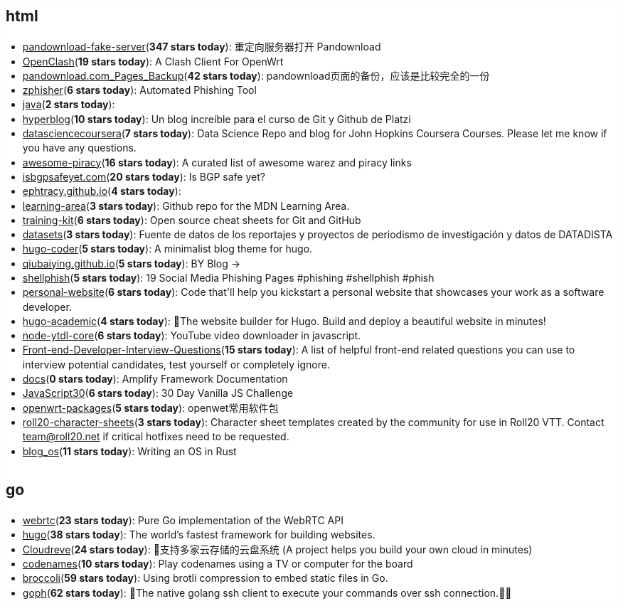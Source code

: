 ## html
+ [pandownload-fake-server](https://github.com/TkzcM/pandownload-fake-server)(**347 stars today**): 重定向服务器打开 Pandownload
+ [OpenClash](https://github.com/vernesong/OpenClash)(**19 stars today**): A Clash Client For OpenWrt
+ [pandownload.com_Pages_Backup](https://github.com/Womsxd/pandownload.com_Pages_Backup)(**42 stars today**): pandownload页面的备份，应该是比较完全的一份
+ [zphisher](https://github.com/htr-tech/zphisher)(**6 stars today**): Automated Phishing Tool
+ [java](https://github.com/bjmashibing/java)(**2 stars today**): 
+ [hyperblog](https://github.com/freddier/hyperblog)(**10 stars today**): Un blog increíble para el curso de Git y Github de Platzi
+ [datasciencecoursera](https://github.com/mGalarnyk/datasciencecoursera)(**7 stars today**): Data Science Repo and blog for John Hopkins Coursera Courses. Please let me know if you have any questions.
+ [awesome-piracy](https://github.com/Igglybuff/awesome-piracy)(**16 stars today**): A curated list of awesome warez and piracy links
+ [isbgpsafeyet.com](https://github.com/cloudflare/isbgpsafeyet.com)(**20 stars today**): Is BGP safe yet?
+ [ephtracy.github.io](https://github.com/ephtracy/ephtracy.github.io)(**4 stars today**): 
+ [learning-area](https://github.com/mdn/learning-area)(**3 stars today**): Github repo for the MDN Learning Area.
+ [training-kit](https://github.com/github/training-kit)(**6 stars today**): Open source cheat sheets for Git and GitHub
+ [datasets](https://github.com/datadista/datasets)(**3 stars today**): Fuente de datos de los reportajes y proyectos de periodismo de investigación y datos de DATADISTA
+ [hugo-coder](https://github.com/luizdepra/hugo-coder)(**5 stars today**): A minimalist blog theme for hugo.
+ [qiubaiying.github.io](https://github.com/qiubaiying/qiubaiying.github.io)(**5 stars today**): BY Blog ->
+ [shellphish](https://github.com/thelinuxchoice/shellphish)(**5 stars today**): 19 Social Media Phishing Pages #phishing #shellphish #phish
+ [personal-website](https://github.com/github/personal-website)(**6 stars today**): Code that'll help you kickstart a personal website that showcases your work as a software developer.
+ [hugo-academic](https://github.com/gcushen/hugo-academic)(**4 stars today**): 📝The website builder for Hugo. Build and deploy a beautiful website in minutes!
+ [node-ytdl-core](https://github.com/fent/node-ytdl-core)(**6 stars today**): YouTube video downloader in javascript.
+ [Front-end-Developer-Interview-Questions](https://github.com/h5bp/Front-end-Developer-Interview-Questions)(**15 stars today**): A list of helpful front-end related questions you can use to interview potential candidates, test yourself or completely ignore.
+ [docs](https://github.com/aws-amplify/docs)(**0 stars today**): Amplify Framework Documentation
+ [JavaScript30](https://github.com/wesbos/JavaScript30)(**6 stars today**): 30 Day Vanilla JS Challenge
+ [openwrt-packages](https://github.com/kenzok8/openwrt-packages)(**5 stars today**): openwet常用软件包
+ [roll20-character-sheets](https://github.com/Roll20/roll20-character-sheets)(**3 stars today**): Character sheet templates created by the community for use in Roll20 VTT. Contact team@roll20.net if critical hotfixes need to be requested.
+ [blog_os](https://github.com/phil-opp/blog_os)(**11 stars today**): Writing an OS in Rust

## go
+ [webrtc](https://github.com/pion/webrtc)(**23 stars today**): Pure Go implementation of the WebRTC API
+ [hugo](https://github.com/gohugoio/hugo)(**38 stars today**): The world’s fastest framework for building websites.
+ [Cloudreve](https://github.com/cloudreve/Cloudreve)(**24 stars today**): 🌈支持多家云存储的云盘系统 (A project helps you build your own cloud in minutes)
+ [codenames](https://github.com/jbowens/codenames)(**10 stars today**): Play codenames using a TV or computer for the board
+ [broccoli](https://github.com/aletheia-icu/broccoli)(**59 stars today**): Using brotli compression to embed static files in Go.
+ [goph](https://github.com/melbahja/goph)(**62 stars today**): 🤘The native golang ssh client to execute your commands over ssh connection.🚀🚀